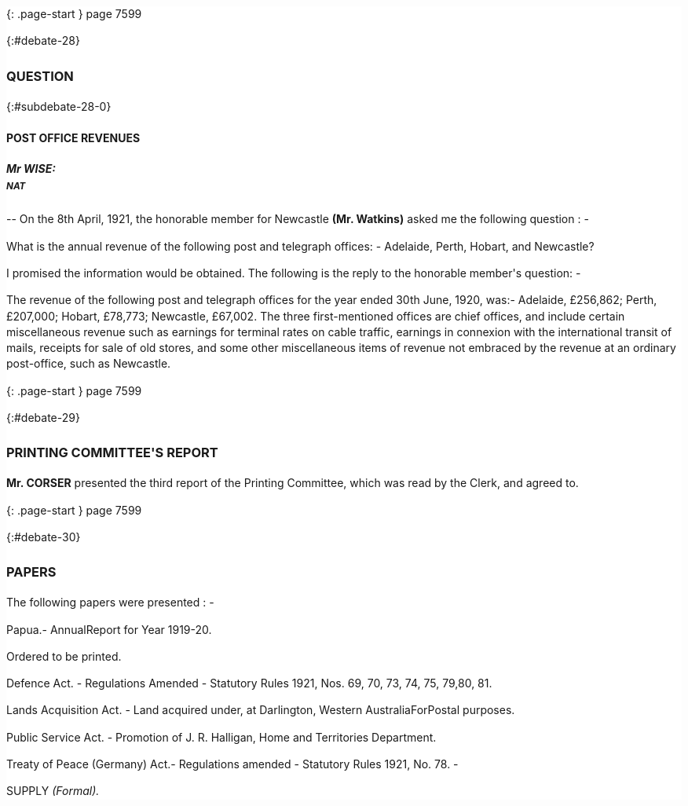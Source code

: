 {: .page-start }
page 7599

{:#debate-28}
### QUESTION

{:#subdebate-28-0}
#### POST OFFICE REVENUES

##### Mr WISE:<br><small class="text-muted">NAT</small>

-- On the 8th April, 1921, the honorable member for Newcastle  **(Mr. Watkins)**  asked me the following question :  - 

What is the annual revenue of the following post and telegraph offices: - Adelaide, Perth, Hobart, and Newcastle? 

I promised the information would be obtained. The following is the reply to the honorable member's question: - 

The revenue of the following post and telegraph offices for the year ended 30th June, 1920, was:- Adelaide, £256,862; Perth, £207,000; Hobart, £78,773; Newcastle, £67,002. The three first-mentioned offices are chief offices, and include certain miscellaneous revenue such as earnings for terminal rates on cable traffic, earnings in connexion with the international transit of mails, receipts for sale of old stores, and some other miscellaneous items of revenue not embraced by the revenue at an ordinary post-office, such as Newcastle. 

{: .page-start }
page 7599

{:#debate-29}
### PRINTING COMMITTEE'S REPORT


 **Mr. CORSER** presented the third report of the Printing Committee, which was read by the  Clerk,  and agreed to. 

{: .page-start }
page 7599

{:#debate-30}
### PAPERS

The following papers were presented :  - 

Papua.- AnnualReport for Year 1919-20. 

Ordered  to  be  printed. 

Defence Act. - Regulations Amended - Statutory Rules 1921, Nos. 69, 70, 73, 74, 75, 79,80, 81. 

Lands Acquisition Act. - Land acquired under, at Darlington, Western AustraliaForPostal purposes. 

Public Service Act. - Promotion of J. R. Halligan, Home and Territories Department. 

Treaty of Peace (Germany) Act.- Regulations amended - Statutory Rules 1921, No. 78. - 

SUPPLY  *(Formal).* 
